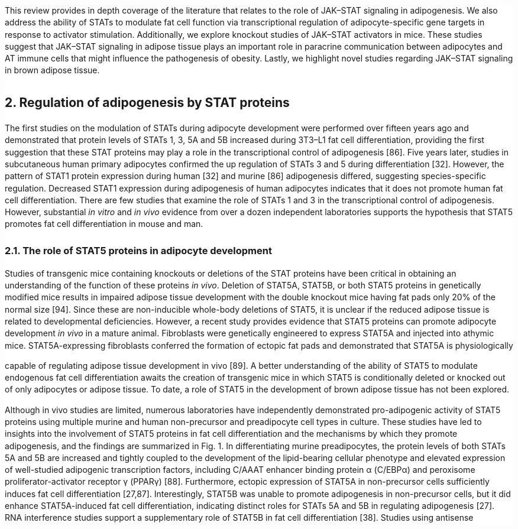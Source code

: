 This review provides in depth coverage of the literature that relates to the role of JAK–STAT signaling in adipogenesis. We also address the ability of STATs to modulate fat cell function via transcriptional regulation of adipocyte-specific gene targets in response to activator stimulation. Additionally, we explore knockout studies of JAK–STAT activators in mice. These studies suggest that JAK–STAT signaling in adipose tissue plays an important role in paracrine communication between adipocytes and AT immune cells that might influence the pathogenesis of obesity. Lastly, we highlight novel studies regarding JAK–STAT signaling in brown adipose tissue.

## 2. Regulation of adipogenesis by STAT proteins

The first studies on the modulation of STATs during adipocyte development were performed over fifteen years ago and demonstrated that protein levels of STATs 1, 3, 5A and 5B increased during 3T3–L1 fat cell differentiation, providing the first suggestion that these STAT proteins may play a role in the transcriptional control of adipogenesis [86]. Five years later, studies in subcutaneous human primary adipocytes confirmed the up regulation of STATs 3 and 5 during differentiation [32]. However, the pattern of STAT1 protein expression during human [32] and murine [86] adipogenesis differed, suggesting species-specific regulation. Decreased STAT1 expression during adipogenesis of human adipocytes indicates that it does not promote human fat cell differentiation. There are few studies that examine the role of STATs 1 and 3 in the transcriptional control of adipogenesis. However, substantial *in vitro* and *in vivo* evidence from over a dozen independent laboratories supports the hypothesis that STAT5 promotes fat cell differentiation in mouse and man.

### 2.1. The role of STAT5 proteins in adipocyte development

Studies of transgenic mice containing knockouts or deletions of the STAT proteins have been critical in obtaining an understanding of the function of these proteins *in vivo*. Deletion of STAT5A, STAT5B, or both STAT5 proteins in genetically modified mice results in impaired adipose tissue development with the double knockout mice having fat pads only 20% of the normal size [94]. Since these are non-inducible whole-body deletions of STAT5, it is unclear if the reduced adipose tissue is related to developmental deficiencies. However, a recent study provides evidence that STAT5 proteins can promote adipocyte development *in vivo* in a mature animal. Fibroblasts were genetically engineered to express STAT5A and injected into athymic mice. STAT5A-expressing fibroblasts conferred the formation of ectopic fat pads and demonstrated that STAT5A is physiologically

capable of regulating adipose tissue development in vivo [89]. A better understanding of the ability of STAT5 to modulate endogenous fat cell differentiation awaits the creation of transgenic mice in which STAT5 is conditionally deleted or knocked out of only adipocytes or adipose tissue. To date, a role of STAT5 in the development of brown adipose tissue has not been explored.

Although in vivo studies are limited, numerous laboratories have independently demonstrated pro-adipogenic activity of STAT5 proteins using multiple murine and human non-precursor and preadipocyte cell types in culture. These studies have led to insights into the involvement of STAT5 proteins in fat cell differentiation and the mechanisms by which they promote adipogenesis, and the findings are summarized in Fig. 1. In differentiating murine preadipocytes, the protein levels of both STATs 5A and 5B are increased and tightly coupled to the development of the lipid-bearing cellular phenotype and elevated expression of well-studied adipogenic transcription factors, including C/AAAT enhancer binding protein α (C/EBPα) and peroxisome proliferator-activator receptor γ (PPARγ) [88]. Furthermore, ectopic expression of STAT5A in non-precursor cells sufficiently induces fat cell differentiation [27,87]. Interestingly, STAT5B was unable to promote adipogenesis in non-precursor cells, but it did enhance STAT5A-induced fat cell differentiation, indicating distinct roles for STATs 5A and 5B in regulating adipogenesis [27]. RNA interference studies support a supplementary role of STAT5B in fat cell differentiation [38]. Studies using antisense
